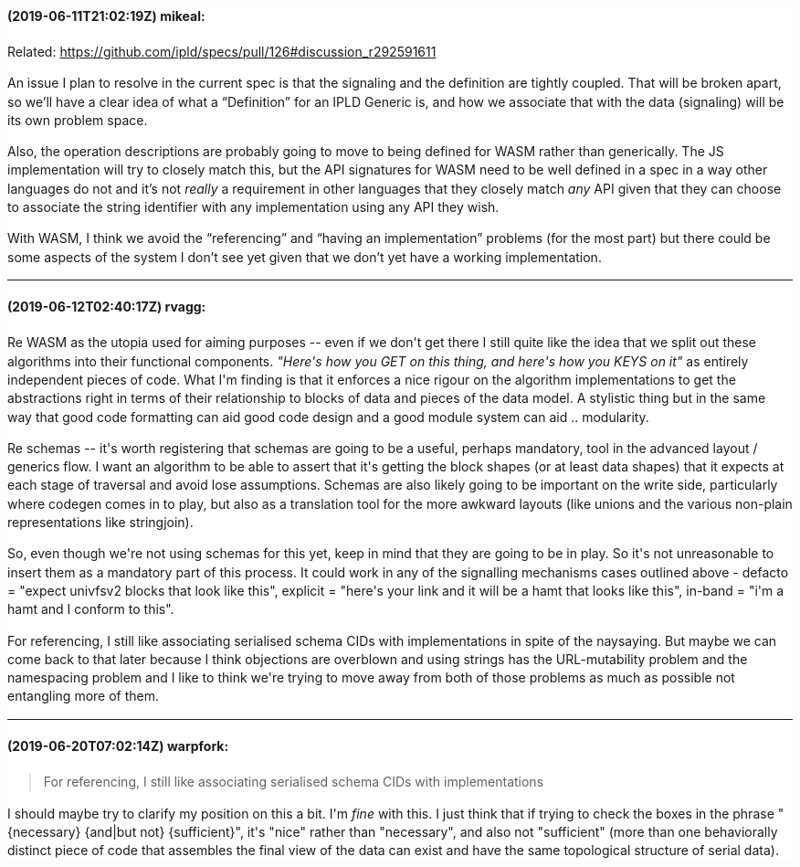 #### (2019-06-11T21:02:19Z) mikeal:
Related: https://github.com/ipld/specs/pull/126#discussion_r292591611

An issue I plan to resolve in the current spec is that the signaling and the definition are tightly coupled. That will be broken apart, so we’ll have a clear idea of what a “Definition” for an IPLD Generic is, and how we associate that with the data (signaling) will be its own problem space.

Also, the operation descriptions are probably going to move to being defined for WASM rather than generically. The JS implementation will try to closely match this, but the API signatures for WASM need to be well defined in a spec in a way other languages do not and it’s not *really* a requirement in other languages that they closely match *any* API given that they can choose to associate the string identifier with any implementation using any API they wish.

With WASM, I think we avoid the “referencing” and “having an implementation” problems (for the most part) but there could be some aspects of the system I don’t see yet given that we don’t yet have a working implementation.

---
#### (2019-06-12T02:40:17Z) rvagg:
Re WASM as the utopia used for aiming purposes -- even if we don't get there I still quite like the idea that we split out these algorithms into their functional components. _"Here's how you GET on this thing, and here's how you KEYS on it"_ as entirely independent pieces of code. What I'm finding is that it enforces a nice rigour on the algorithm implementations to get the abstractions right in terms of their relationship to blocks of data and pieces of the data model. A stylistic thing but in the same way that good code formatting can aid good code design and a good module system can aid .. modularity.

Re schemas -- it's worth registering that schemas are going to be a useful, perhaps mandatory, tool in the advanced layout / generics flow. I want an algorithm to be able to assert that it's getting the block shapes (or at least data shapes) that it expects at each stage of traversal and avoid lose assumptions. Schemas are also likely going to be important on the write side, particularly where codegen comes in to play, but also as a translation tool for the more awkward layouts (like unions and the various non-plain representations like stringjoin).

So, even though we're not using schemas for this yet, keep in mind that they are going to be in play. So it's not unreasonable to insert them as a mandatory part of this process. It could work in any of the signalling mechanisms cases outlined above - defacto = "expect univfsv2 blocks that look like this", explicit = "here's your link and it will be a hamt that looks like this", in-band = "i'm a hamt and I conform to this".

For referencing, I still like associating serialised schema CIDs with implementations in spite of the naysaying. But maybe we can come back to that later because I think objections are overblown and using strings has the URL-mutability problem and the namespacing problem and I like to think we're trying to move away from both of those problems as much as possible not entangling more of them.

---
#### (2019-06-20T07:02:14Z) warpfork:
> For referencing, I still like associating serialised schema CIDs with implementations

I should maybe try to clarify my position on this a bit.  I'm *fine* with this.  I just think that if trying to check the boxes in the phrase "{necessary} {and|but not} {sufficient}", it's "nice" rather than "necessary", and also not "sufficient" (more than one behaviorally distinct piece of code that assembles the final view of the data can exist and have the same topological structure of serial data).
